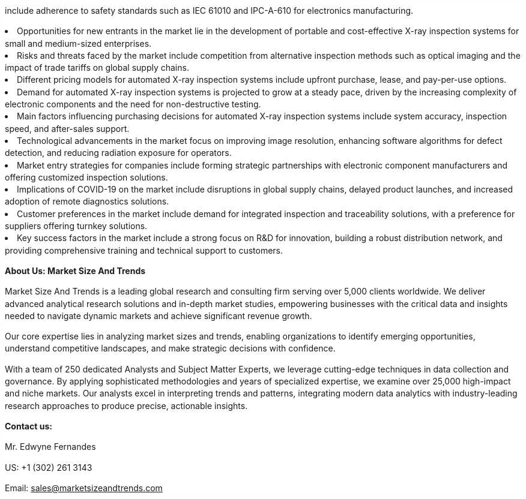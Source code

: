 include adherence to safety standards such as IEC 61010 and IPC-A-610 for electronics manufacturing.</li> <li>Opportunities for new entrants in the market lie in the development of portable and cost-effective X-ray inspection systems for small and medium-sized enterprises.</li> <li>Risks and threats faced by the market include competition from alternative inspection methods such as optical imaging and the impact of trade tariffs on global supply chains.</li> <li>Different pricing models for automated X-ray inspection systems include upfront purchase, lease, and pay-per-use options.</li> <li>Demand for automated X-ray inspection systems is projected to grow at a steady pace, driven by the increasing complexity of electronic components and the need for non-destructive testing.</li> <li>Main factors influencing purchasing decisions for automated X-ray inspection systems include system accuracy, inspection speed, and after-sales support.</li> <li>Technological advancements in the market focus on improving image resolution, enhancing software algorithms for defect detection, and reducing radiation exposure for operators.</li> <li>Market entry strategies for companies include forming strategic partnerships with electronic component manufacturers and offering customized inspection solutions.</li> <li>Implications of COVID-19 on the market include disruptions in global supply chains, delayed product launches, and increased adoption of remote diagnostics solutions.</li> <li>Customer preferences in the market include demand for integrated inspection and traceability solutions, with a preference for suppliers offering turnkey solutions.</li> <li>Key success factors in the market include a strong focus on R&D for innovation, building a robust distribution network, and providing comprehensive training and technical support to customers.</li> </ol></body></html></p><p><strong>About Us:&nbsp;Market Size And Trends</strong></p><p>Market Size And Trends&nbsp;is a leading global research and consulting firm serving over 5,000 clients worldwide. We deliver advanced analytical research solutions and in-depth market studies, empowering businesses with the critical data and insights needed to navigate dynamic markets and achieve significant revenue growth.</p><p>Our core expertise lies in analyzing market sizes and trends, enabling organizations to identify emerging opportunities, understand competitive landscapes, and make strategic decisions with confidence.</p><p>With a team of 250 dedicated Analysts and Subject Matter Experts, we leverage cutting-edge techniques in data collection and governance. By applying sophisticated methodologies and years of specialized expertise, we examine over 25,000 high-impact and niche markets. Our analysts excel in interpreting trends and patterns, integrating modern data analytics with industry-leading research approaches to produce precise, actionable insights.</p><p><strong>Contact us:</strong></p><p>Mr. Edwyne Fernandes</p><p>US: +1 (302) 261 3143</p><p>Email: <a href="mailto:sales@marketsizeandtrends.com">sales@marketsizeandtrends.com</a>&nbsp;</p>

